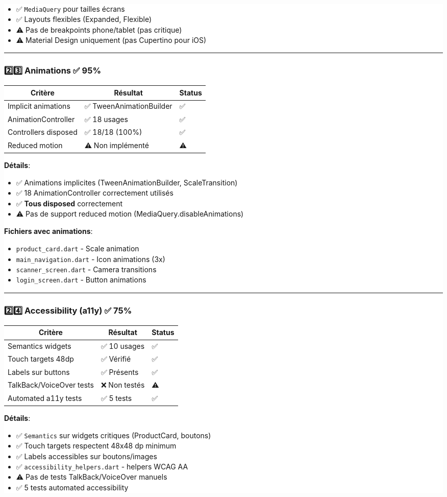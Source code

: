 - ✅ `MediaQuery` pour tailles écrans
- ✅ Layouts flexibles (Expanded, Flexible)
- ⚠️ Pas de breakpoints phone/tablet (pas critique)
- ⚠️ Material Design uniquement (pas Cupertino pour iOS)

---

### 2️⃣3️⃣ Animations ✅ **95%**

| Critère              | Résultat                 | Status |
| -------------------- | ------------------------ | ------ |
| Implicit animations  | ✅ TweenAnimationBuilder | ✅     |
| AnimationController  | ✅ 18 usages             | ✅     |
| Controllers disposed | ✅ 18/18 (100%)          | ✅     |
| Reduced motion       | ⚠️ Non implémenté        | ⚠️     |

**Détails**:

- ✅ Animations implicites (TweenAnimationBuilder, ScaleTransition)
- ✅ 18 AnimationController correctement utilisés
- ✅ **Tous disposed** correctement
- ⚠️ Pas de support reduced motion (MediaQuery.disableAnimations)

**Fichiers avec animations**:

- `product_card.dart` - Scale animation
- `main_navigation.dart` - Icon animations (3x)
- `scanner_screen.dart` - Camera transitions
- `login_screen.dart` - Button animations

---

### 2️⃣4️⃣ Accessibility (a11y) ✅ **75%**

| Critère                  | Résultat      | Status |
| ------------------------ | ------------- | ------ |
| Semantics widgets        | ✅ 10 usages  | ✅     |
| Touch targets 48dp       | ✅ Vérifié    | ✅     |
| Labels sur buttons       | ✅ Présents   | ✅     |
| TalkBack/VoiceOver tests | ❌ Non testés | ⚠️     |
| Automated a11y tests     | ✅ 5 tests    | ✅     |

**Détails**:

- ✅ `Semantics` sur widgets critiques (ProductCard, boutons)
- ✅ Touch targets respectent 48x48 dp minimum
- ✅ Labels accessibles sur boutons/images
- ✅ `accessibility_helpers.dart` - helpers WCAG AA
- ⚠️ Pas de tests TalkBack/VoiceOver manuels
- ✅ 5 tests automated accessibility
